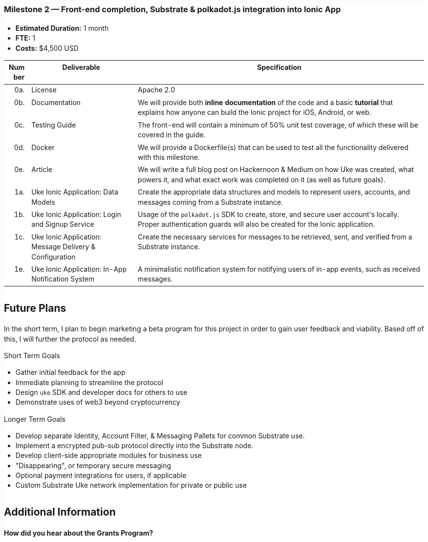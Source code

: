 
### Milestone 2 — Front-end completion, Substrate & polkadot.js integration into Ionic App

- **Estimated Duration:** 1 month
- **FTE:**  1
- **Costs:** $4,500 USD


| Number | Deliverable | Specification |
| -----: | ----------- | ------------- |
| 0a. | License | Apache 2.0  |
| 0b. | Documentation | We will provide both **inline documentation** of the code and a basic **tutorial** that explains how anyone can build the Ionic project for iOS, Android, or web. |
| 0c. | Testing Guide | The front-end will contain a minimum of 50% unit test coverage, of which these will be covered in the guide. |
| 0d. | Docker |We will provide a Dockerfile(s) that can be used to test all the functionality delivered with this milestone. |
| 0e. | Article | We will write a full blog post on Hackernoon & Medium on how Uke was created, what powers it, and what exact work was completed on it (as well as future goals). |
| 1a. | Uke Ionic Application: Data Models | Create the appropriate data structures and models to represent users, accounts, and messages coming from a Substrate instance. |
| 1b. | Uke Ionic Application: Login and Signup Service | Usage of the `polkadot.js` SDK to create, store, and secure user account's locally.  Proper authentication guards will also be created for the Ionic application. |
| 1c. | Uke Ionic Application: Message Delivery & Configuration | Create the necessary services for messages to be retrieved, sent, and verified from a Substrate instance. |
| 1e. | Uke Ionic Application: In-App Notification System | A minimalistic notification system for notifying users of in-app events, such as received messages. |



## Future Plans

In the short term, I plan to begin marketing a beta program for this project in order to gain user feedback and viability. Based off of this, I will further the protocol as needed.  

Short Term Goals

- Gather initial feedback for the app
- Immediate planning to streamline the protocol 
- Design `uke` SDK and developer docs for others to use
- Demonstrate uses of web3 beyond cryptocurrency

Longer Term Goals

- Develop separate Identity, Account Filter, & Messaging Pallets for common Substrate use.
- Implement a encrypted pub-sub protocol directly into the Substrate node.
- Develop client-side appropriate modules for business use
- "Disappearing", or temporary secure messaging
- Optional payment integrations for users, if applicable
- Custom Substrate Uke network implementation for private or public use


## Additional Information

**How did you hear about the Grants Program?** 
